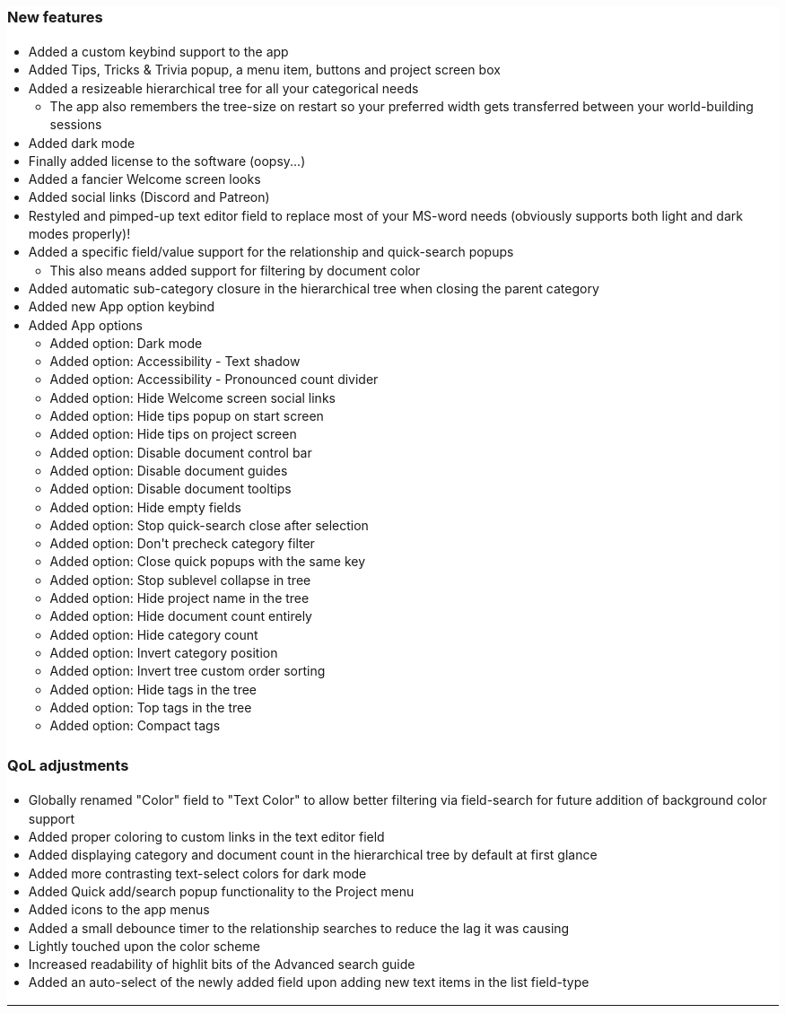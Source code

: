### New features

- Added a custom keybind support to the app
- Added Tips, Tricks & Trivia popup, a menu item, buttons and project screen box
- Added a resizeable hierarchical tree for all your categorical needs
  - The app also remembers the tree-size on restart so your preferred width gets transferred between your world-building sessions
- Added dark mode
- Finally added license to the software (oopsy...)
- Added a fancier Welcome screen looks
- Added social links (Discord and Patreon)
- Restyled and pimped-up text editor field to replace most of your MS-word needs (obviously supports both light and dark modes properly)!
- Added a specific field/value support for the relationship and quick-search popups
  - This also means added support for filtering by document color
- Added automatic sub-category closure in the hierarchical tree when closing the parent category
- Added new App option keybind
- Added App options
  - Added option: Dark mode
  - Added option: Accessibility - Text shadow
  - Added option: Accessibility - Pronounced count divider
  - Added option: Hide Welcome screen social links
  - Added option: Hide tips popup on start screen
  - Added option: Hide tips on project screen
  - Added option: Disable document control bar
  - Added option: Disable document guides
  - Added option: Disable document tooltips
  - Added option: Hide empty fields
  - Added option: Stop quick-search close after selection
  - Added option: Don't precheck category filter
  - Added option: Close quick popups with the same key
  - Added option: Stop sublevel collapse in tree
  - Added option: Hide project name in the tree
  - Added option: Hide document count entirely
  - Added option: Hide category count
  - Added option: Invert category position
  - Added option: Invert tree custom order sorting
  - Added option: Hide tags in the tree
  - Added option: Top tags in the tree
  - Added option: Compact tags

### QoL adjustments

- Globally renamed "Color" field to "Text Color" to allow better filtering via field-search for future addition of background color support
- Added proper coloring to custom links in the text editor field
- Added displaying category and document count in the hierarchical tree by default at first glance
- Added more contrasting text-select colors for dark mode
- Added Quick add/search popup functionality to the Project menu
- Added icons to the app menus
- Added a small debounce timer to the relationship searches to reduce the lag it was causing
- Lightly touched upon the color scheme
- Increased readability of highlit bits of the Advanced search guide
- Added an auto-select of the newly added field upon adding new text items in the list field-type

---